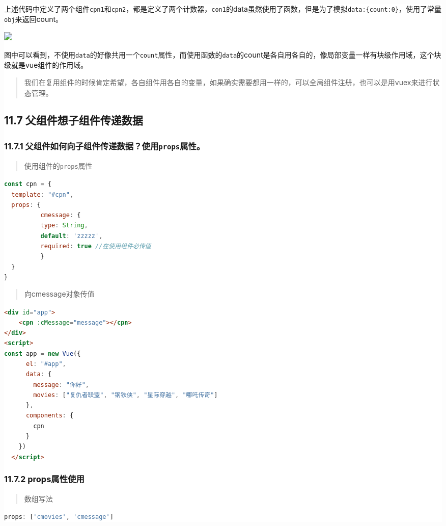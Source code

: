 上述代码中定义了两个组件`cpn1`和`cpn2`，都是定义了两个计数器，`con1`的data虽然使用了函数，但是为了模拟`data:{count:0}`，使用了常量`obj`来返回count。

![](Vue.js.assets/11.6-2.gif)

图中可以看到，不使用`data`的好像共用一个`count`属性，而使用函数的`data`的count是各自用各自的，像局部变量一样有块级作用域，这个块级就是vue组件的作用域。

> 我们在复用组件的时候肯定希望，各自组件用各自的变量，如果确实需要都用一样的，可以全局组件注册，也可以是用vuex来进行状态管理。

## 11.7	父组件想子组件传递数据

### 	11.7.1	父组件如何向子组件传递数据？使用`props`属性。

> 使用组件的`props`属性

```javascript
const cpn = {
  template: "#cpn",
  props: { 
          cmessage: {
          type: String,
          default: 'zzzzz',
          required: true //在使用组件必传值
          }
  }
}
```

> 向cmessage对象传值

```html
<div id="app">
    <cpn :cMessage="message"></cpn>
</div>
<script>    
const app = new Vue({
      el: "#app",
      data: {
        message: "你好",
        movies: ["复仇者联盟", "钢铁侠", "星际穿越", "哪吒传奇"]
      },
      components: {
        cpn
      }
    })
  </script>
```

### 11.7.2	props属性使用

> 数组写法

```javascript
props: ['cmovies', 'cmessage']
```
